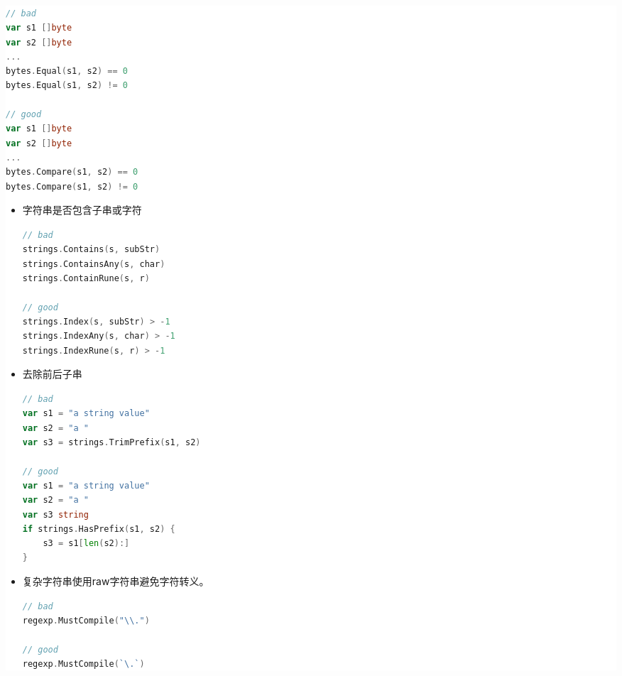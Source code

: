   ```go
  // bad
  var s1 []byte
  var s2 []byte
  ...
  bytes.Equal(s1, s2) == 0
  bytes.Equal(s1, s2) != 0

  // good
  var s1 []byte
  var s2 []byte
  ...
  bytes.Compare(s1, s2) == 0
  bytes.Compare(s1, s2) != 0
  ```

* 字符串是否包含子串或字符

  ```go
  // bad
  strings.Contains(s, subStr)
  strings.ContainsAny(s, char)
  strings.ContainRune(s, r)

  // good
  strings.Index(s, subStr) > -1
  strings.IndexAny(s, char) > -1
  strings.IndexRune(s, r) > -1
  ```

* 去除前后子串

  ```go
  // bad
  var s1 = "a string value"
  var s2 = "a "
  var s3 = strings.TrimPrefix(s1, s2)

  // good
  var s1 = "a string value"
  var s2 = "a "
  var s3 string
  if strings.HasPrefix(s1, s2) {
      s3 = s1[len(s2):]
  }
  ```

* 复杂字符串使用raw字符串避免字符转义。

  ```go
  // bad
  regexp.MustCompile("\\.")

  // good
  regexp.MustCompile(`\.`)
  ```
